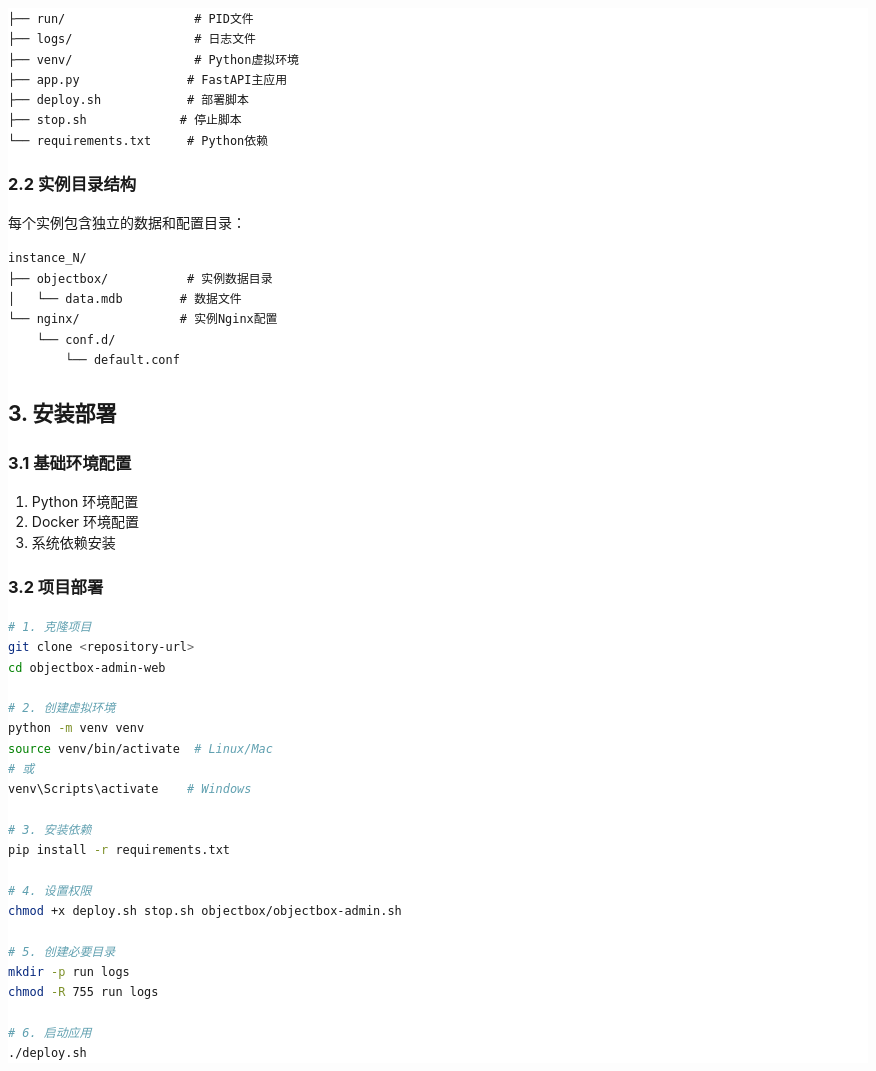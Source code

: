 ```
├── run/                  # PID文件
├── logs/                 # 日志文件
├── venv/                 # Python虚拟环境
├── app.py               # FastAPI主应用
├── deploy.sh            # 部署脚本
├── stop.sh             # 停止脚本
└── requirements.txt     # Python依赖
```

### 2.2 实例目录结构
每个实例包含独立的数据和配置目录：
```
instance_N/
├── objectbox/           # 实例数据目录
│   └── data.mdb        # 数据文件
└── nginx/              # 实例Nginx配置
    └── conf.d/
        └── default.conf
```

## 3. 安装部署

### 3.1 基础环境配置
1. Python 环境配置
2. Docker 环境配置
3. 系统依赖安装

### 3.2 项目部署
```bash
# 1. 克隆项目
git clone <repository-url>
cd objectbox-admin-web

# 2. 创建虚拟环境
python -m venv venv
source venv/bin/activate  # Linux/Mac
# 或
venv\Scripts\activate    # Windows

# 3. 安装依赖
pip install -r requirements.txt

# 4. 设置权限
chmod +x deploy.sh stop.sh objectbox/objectbox-admin.sh

# 5. 创建必要目录
mkdir -p run logs
chmod -R 755 run logs

# 6. 启动应用
./deploy.sh
```

